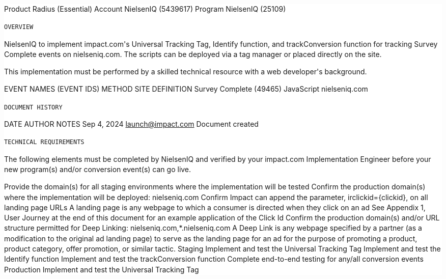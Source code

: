 Product	Radius (Essential)
Account	NielsenIQ (5439617)
Program	NielsenIQ (25109)


	OVERVIEW

NielsenIQ to implement impact.com's Universal Tracking Tag, Identify function, and trackConversion function for tracking Survey Complete events on nielseniq.com.  The scripts can be deployed via a tag manager or placed directly on the site.


This implementation must be performed by a skilled technical resource with a web developer's background.


EVENT NAMES (EVENT IDS)
METHOD
SITE DEFINITION
Survey Complete (49465) 
JavaScript
nielseniq.com

   

	DOCUMENT HISTORY

DATE
AUTHOR
NOTES
Sep 4, 2024
launch@impact.com
Document created























	TECHNICAL REQUIREMENTS


The following elements must be completed by NielsenIQ and verified by your impact.com Implementation Engineer before your new program(s) and/or conversion event(s) can go live.  


Provide the domain(s) for all staging environments where the implementation will be tested
Confirm the production domain(s) where the implementation will be deployed:
nielseniq.com
Confirm Impact can append the parameter, irclickid={clickid}, on all landing page URLs
A landing page is any webpage to which a consumer is directed when they click on an ad
See Appendix 1, User Journey at the end of this document for an example application of the Click Id
Confirm the production domain(s) and/or URL structure permitted for Deep Linking:
nielseniq.com,*.nielseniq.com
A Deep Link is any webpage specified by a partner (as a modification to the original ad landing page) to serve as the landing page for an ad for the purpose of promoting a product, product category, offer promotion, or similar tactic. 
Staging
Implement and test the Universal Tracking Tag
Implement and test the Identify function
Implement and test the trackConversion function
Complete end-to-end testing for any/all conversion events
Production
Implement and test the Universal Tracking Tag